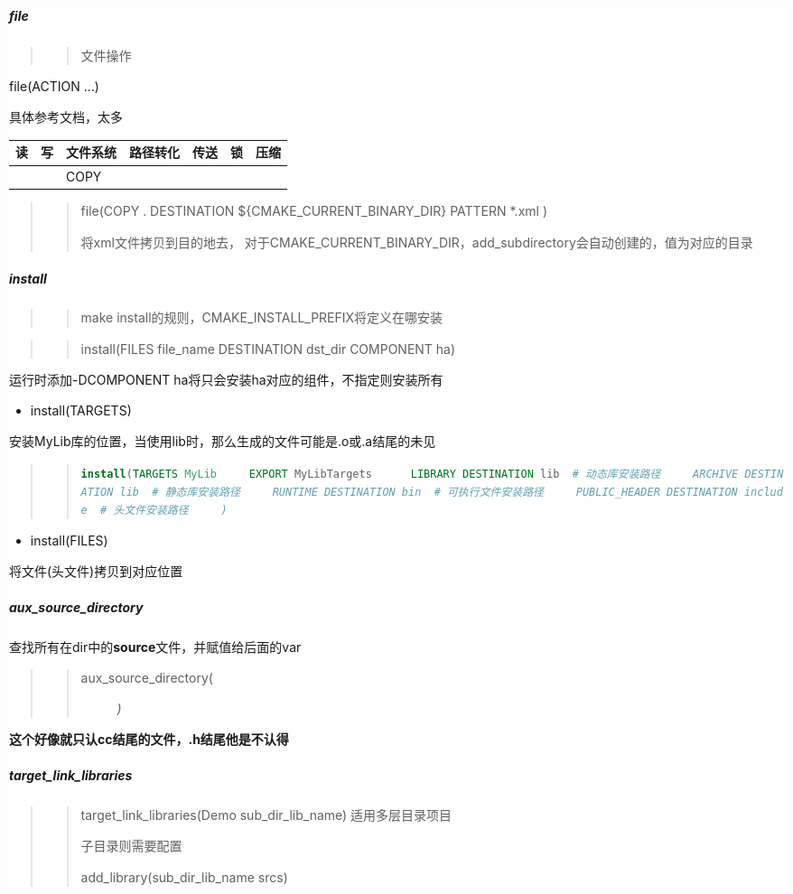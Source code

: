 
##### file

> > 文件操作

file(ACTION ...)

具体参考文档，太多

| 读   | 写   | 文件系统 | 路径转化 | 传送 | 锁   | 压缩 |
| ---- | ---- | -------- | -------- | ---- | ---- | ---- |
|      |      | COPY     |          |      |      |      |

> > file(COPY . DESTINATION ${CMAKE_CURRENT_BINARY_DIR} PATTERN *.xml ) 
> >
> > 将xml文件拷贝到目的地去， 对于CMAKE_CURRENT_BINARY_DIR，add_subdirectory会自动创建的，值为对应的目录



##### install

> > make install的规则，CMAKE_INSTALL_PREFIX将定义在哪安装

> > install(FILES file_name DESTINATION dst_dir COMPONENT ha)

运行时添加-DCOMPONENT ha将只会安装ha对应的组件，不指定则安装所有

* install(TARGETS)

安装MyLib库的位置，当使用lib时，那么生成的文件可能是.o或.a结尾的未见

> > 
> >
> > ```cmake
> > install(TARGETS MyLib     EXPORT MyLibTargets      LIBRARY DESTINATION lib  # 动态库安装路径     ARCHIVE DESTINATION lib  # 静态库安装路径     RUNTIME DESTINATION bin  # 可执行文件安装路径     PUBLIC_HEADER DESTINATION include  # 头文件安装路径     )
> > ```

* install(FILES)

将文件(头文件)拷贝到对应位置

##### aux_source_directory

查找所有在dir中的**source**文件，并赋值给后面的var

> > aux_source_directory(<dir> <var>) 

**这个好像就只认cc结尾的文件，.h结尾他是不认得**



##### target_link_libraries

> > target_link_libraries(Demo sub_dir_lib_name) 适用多层目录项目
> >
> > 子目录则需要配置 
> >
> > add_library(sub_dir_lib_name srcs)
